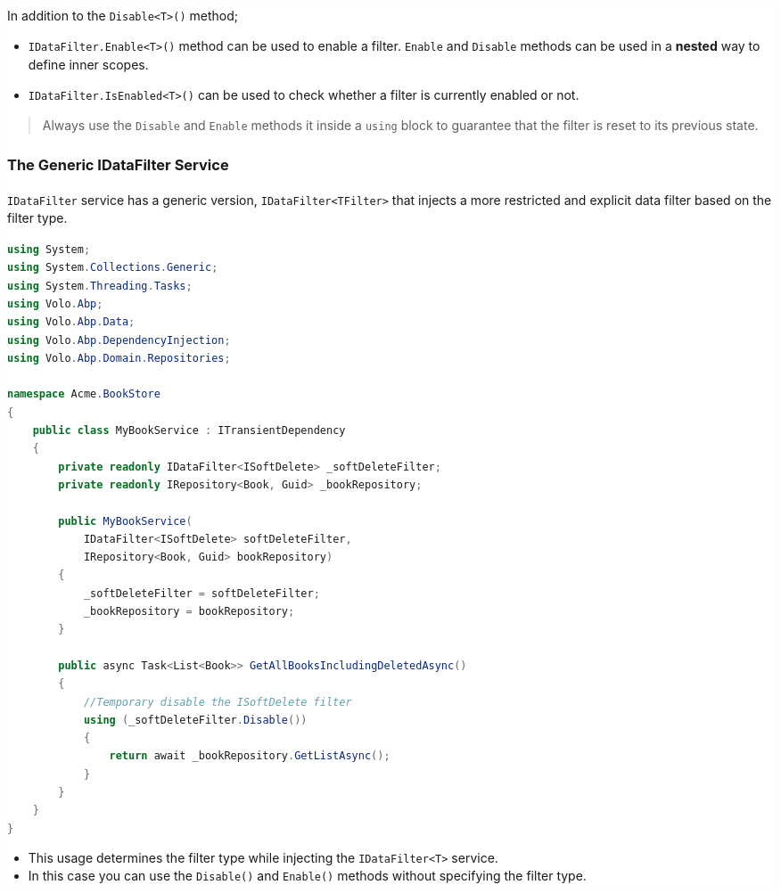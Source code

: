 In addition to the `Disable<T>()` method;

* `IDataFilter.Enable<T>()` method can be used to enable a filter. `Enable` and `Disable` methods can be used in a **nested** way to define inner scopes.

* `IDataFilter.IsEnabled<T>()` can be used to check whether a filter is currently enabled or not.

> Always use the `Disable` and `Enable` methods it inside a `using` block to guarantee that the filter is reset to its previous state.

### The Generic IDataFilter Service

`IDataFilter` service has a generic version, `IDataFilter<TFilter>` that injects a more restricted and explicit data filter based on the filter type.

````csharp
using System;
using System.Collections.Generic;
using System.Threading.Tasks;
using Volo.Abp;
using Volo.Abp.Data;
using Volo.Abp.DependencyInjection;
using Volo.Abp.Domain.Repositories;

namespace Acme.BookStore
{
    public class MyBookService : ITransientDependency
    {
        private readonly IDataFilter<ISoftDelete> _softDeleteFilter;
        private readonly IRepository<Book, Guid> _bookRepository;

        public MyBookService(
            IDataFilter<ISoftDelete> softDeleteFilter,
            IRepository<Book, Guid> bookRepository)
        {
            _softDeleteFilter = softDeleteFilter;
            _bookRepository = bookRepository;
        }

        public async Task<List<Book>> GetAllBooksIncludingDeletedAsync()
        {
            //Temporary disable the ISoftDelete filter
            using (_softDeleteFilter.Disable())
            {
                return await _bookRepository.GetListAsync();
            }
        }
    }
}
````

* This usage determines the filter type while injecting the `IDataFilter<T>` service.
* In this case you can use the `Disable()` and `Enable()` methods without specifying the filter type.
